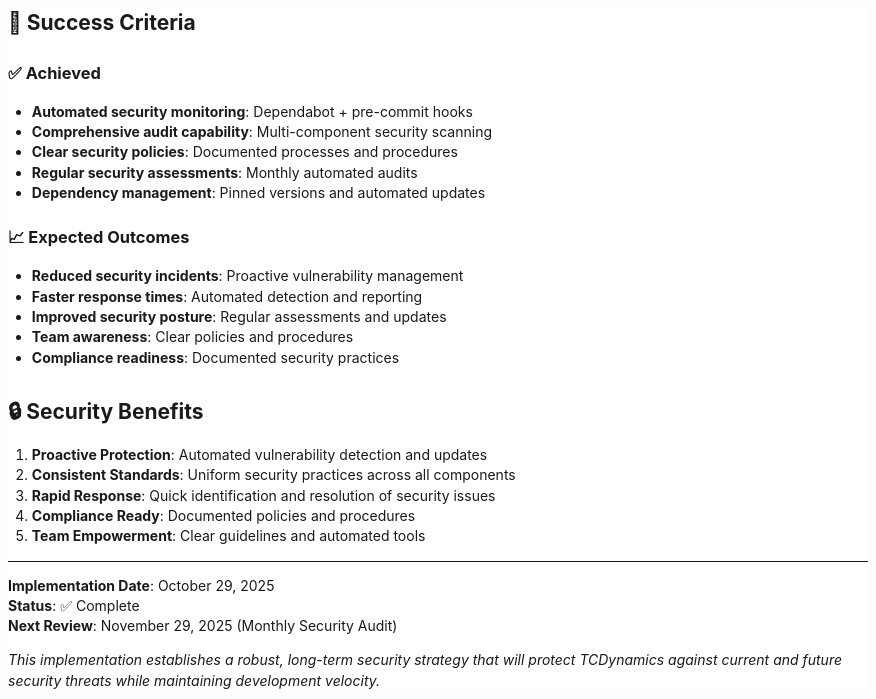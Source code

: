 ## 🎯 Success Criteria

### ✅ Achieved
- **Automated security monitoring**: Dependabot + pre-commit hooks
- **Comprehensive audit capability**: Multi-component security scanning
- **Clear security policies**: Documented processes and procedures
- **Regular security assessments**: Monthly automated audits
- **Dependency management**: Pinned versions and automated updates

### 📈 Expected Outcomes
- **Reduced security incidents**: Proactive vulnerability management
- **Faster response times**: Automated detection and reporting
- **Improved security posture**: Regular assessments and updates
- **Team awareness**: Clear policies and procedures
- **Compliance readiness**: Documented security practices

## 🔒 Security Benefits

1. **Proactive Protection**: Automated vulnerability detection and updates
2. **Consistent Standards**: Uniform security practices across all components
3. **Rapid Response**: Quick identification and resolution of security issues
4. **Compliance Ready**: Documented policies and procedures
5. **Team Empowerment**: Clear guidelines and automated tools

---

**Implementation Date**: October 29, 2025  
**Status**: ✅ Complete  
**Next Review**: November 29, 2025 (Monthly Security Audit)

*This implementation establishes a robust, long-term security strategy that will protect TCDynamics against current and future security threats while maintaining development velocity.*